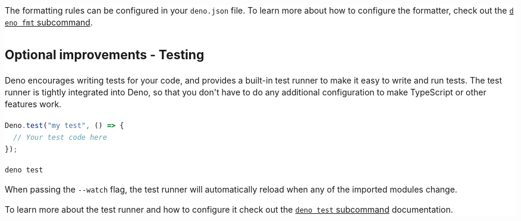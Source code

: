 The formatting rules can be configured in your `deno.json` file. To learn more
about how to configure the formatter, check out the
[`deno fmt` subcommand](../tools/formatter/).

## Optional improvements - Testing

Deno encourages writing tests for your code, and provides a built-in test runner
to make it easy to write and run tests. The test runner is tightly integrated
into Deno, so that you don't have to do any additional configuration to make
TypeScript or other features work.

```ts title="my_test.ts"
Deno.test("my test", () => {
  // Your test code here
});
```

```sh
deno test
```

When passing the `--watch` flag, the test runner will automatically reload when
any of the imported modules change.

To learn more about the test runner and how to configure it check out the
[`deno test` subcommand](../tools/test/) documentation.
